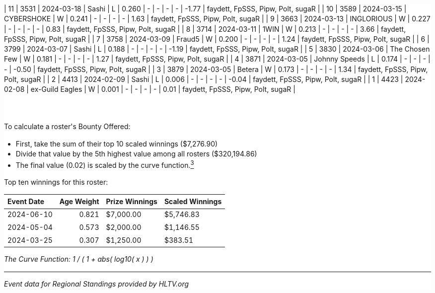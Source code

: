 |           11 |     3531 | 2024-03-18 | Sashi             | L   | 0.260      | -            | -                | -                | -         |    -1.77 | faydett, FpSSS, Pipw, Polt, sugaR |
|           10 |     3589 | 2024-03-15 | CYBERSHOKE        | W   | 0.241      | -            | -                | -                | -         |     1.63 | faydett, FpSSS, Pipw, Polt, sugaR |
|            9 |     3663 | 2024-03-13 | INGLORIOUS        | W   | 0.227      | -            | -                | -                | -         |     0.83 | faydett, FpSSS, Pipw, Polt, sugaR |
|            8 |     3714 | 2024-03-11 | 1WIN              | W   | 0.213      | -            | -                | -                | -         |     3.66 | faydett, FpSSS, Pipw, Polt, sugaR |
|            7 |     3758 | 2024-03-09 | Fraud5            | W   | 0.200      | -            | -                | -                | -         |     1.24 | faydett, FpSSS, Pipw, Polt, sugaR |
|            6 |     3799 | 2024-03-07 | Sashi             | L   | 0.188      | -            | -                | -                | -         |    -1.19 | faydett, FpSSS, Pipw, Polt, sugaR |
|            5 |     3830 | 2024-03-06 | The Chosen Few    | W   | 0.181      | -            | -                | -                | -         |     1.27 | faydett, FpSSS, Pipw, Polt, sugaR |
|            4 |     3871 | 2024-03-05 | Johnny Speeds     | L   | 0.174      | -            | -                | -                | -         |    -0.50 | faydett, FpSSS, Pipw, Polt, sugaR |
|            3 |     3879 | 2024-03-05 | Betera            | W   | 0.173      | -            | -                | -                | -         |     1.34 | faydett, FpSSS, Pipw, Polt, sugaR |
|            2 |     4413 | 2024-02-09 | Sashi             | L   | 0.006      | -            | -                | -                | -         |    -0.04 | faydett, FpSSS, Pipw, Polt, sugaR |
|            1 |     4423 | 2024-02-08 | ex-Guild Eagles   | W   | 0.001      | -            | -                | -                | -         |     0.01 | faydett, FpSSS, Pipw, Polt, sugaR |

<br />
<span id="table2"></span><br />
To calculate a roster's Bounty Offered:<br />

- First, take the sum of their top 10 scaled winnings ($7,276.90)
- Divide that value by the 5th highest value among all rosters ($320,194.86)
- The final value (0.02) is scaled by the curve function.[<sup>3</sup>](#curveFunction)

Top ten winnings for this roster:<br />

| Event Date | Age Weight | Prize Winnings | Scaled Winnings |
| :- | -: | :- | :- |
| 2024-06-10 |      0.821 | $7,000.00      | $5,746.83       |
| 2024-05-04 |      0.573 | $2,000.00      | $1,146.55       |
| 2024-03-25 |      0.307 | $1,250.00      | $383.51         |


<span id="curveFunction"></span>_The Curve Function: 1 / ( 1 + abs( log10( x ) ) )_<br />

---
_Event data for Regional Standings provided by HLTV.org_<br />

